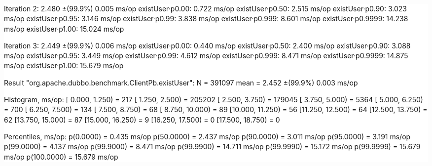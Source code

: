 Iteration   2: 2.480 ±(99.9%) 0.005 ms/op
                 existUser·p0.00:   0.722 ms/op
                 existUser·p0.50:   2.515 ms/op
                 existUser·p0.90:   3.023 ms/op
                 existUser·p0.95:   3.146 ms/op
                 existUser·p0.99:   3.838 ms/op
                 existUser·p0.999:  8.601 ms/op
                 existUser·p0.9999: 14.238 ms/op
                 existUser·p1.00:   15.024 ms/op

Iteration   3: 2.449 ±(99.9%) 0.006 ms/op
                 existUser·p0.00:   0.440 ms/op
                 existUser·p0.50:   2.400 ms/op
                 existUser·p0.90:   3.088 ms/op
                 existUser·p0.95:   3.449 ms/op
                 existUser·p0.99:   4.612 ms/op
                 existUser·p0.999:  8.471 ms/op
                 existUser·p0.9999: 14.875 ms/op
                 existUser·p1.00:   15.679 ms/op



Result "org.apache.dubbo.benchmark.ClientPb.existUser":
  N = 391097
  mean =      2.452 ±(99.9%) 0.003 ms/op

  Histogram, ms/op:
    [ 0.000,  1.250) = 217 
    [ 1.250,  2.500) = 205202 
    [ 2.500,  3.750) = 179045 
    [ 3.750,  5.000) = 5364 
    [ 5.000,  6.250) = 700 
    [ 6.250,  7.500) = 134 
    [ 7.500,  8.750) = 68 
    [ 8.750, 10.000) = 89 
    [10.000, 11.250) = 56 
    [11.250, 12.500) = 64 
    [12.500, 13.750) = 62 
    [13.750, 15.000) = 87 
    [15.000, 16.250) = 9 
    [16.250, 17.500) = 0 
    [17.500, 18.750) = 0 

  Percentiles, ms/op:
      p(0.0000) =      0.435 ms/op
     p(50.0000) =      2.437 ms/op
     p(90.0000) =      3.011 ms/op
     p(95.0000) =      3.191 ms/op
     p(99.0000) =      4.137 ms/op
     p(99.9000) =      8.471 ms/op
     p(99.9900) =     14.711 ms/op
     p(99.9990) =     15.172 ms/op
     p(99.9999) =     15.679 ms/op
    p(100.0000) =     15.679 ms/op
